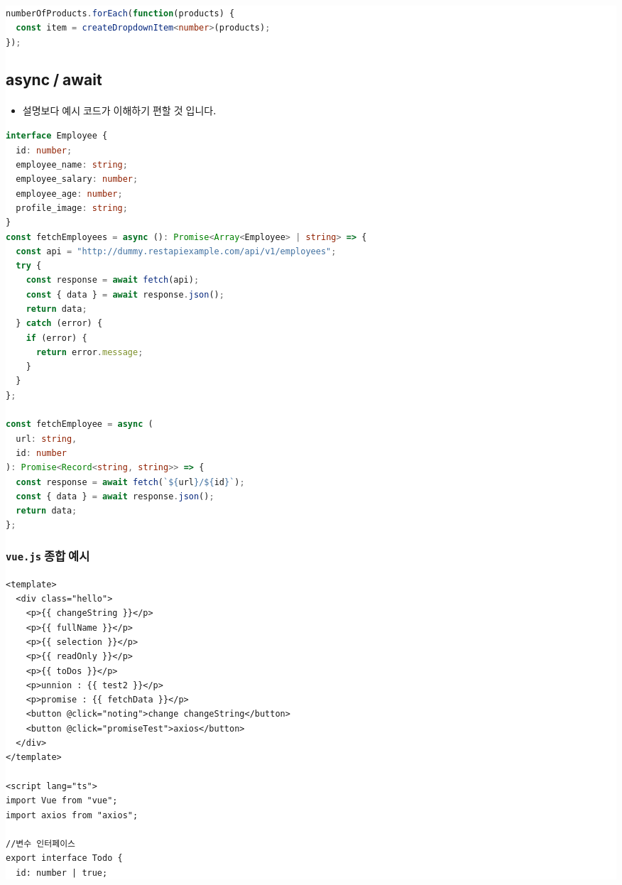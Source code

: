 ```ts
numberOfProducts.forEach(function(products) {
  const item = createDropdownItem<number>(products);
});
```

## async / await

- 설명보다 예시 코드가 이해하기 편할 것 입니다.

```ts
interface Employee {
  id: number;
  employee_name: string;
  employee_salary: number;
  employee_age: number;
  profile_image: string;
}
const fetchEmployees = async (): Promise<Array<Employee> | string> => {
  const api = "http://dummy.restapiexample.com/api/v1/employees";
  try {
    const response = await fetch(api);
    const { data } = await response.json();
    return data;
  } catch (error) {
    if (error) {
      return error.message;
    }
  }
};

const fetchEmployee = async (
  url: string,
  id: number
): Promise<Record<string, string>> => {
  const response = await fetch(`${url}/${id}`);
  const { data } = await response.json();
  return data;
};
```

### `vue.js` 종합 예시

```vue
<template>
  <div class="hello">
    <p>{{ changeString }}</p>
    <p>{{ fullName }}</p>
    <p>{{ selection }}</p>
    <p>{{ readOnly }}</p>
    <p>{{ toDos }}</p>
    <p>unnion : {{ test2 }}</p>
    <p>promise : {{ fetchData }}</p>
    <button @click="noting">change changeString</button>
    <button @click="promiseTest">axios</button>
  </div>
</template>

<script lang="ts">
import Vue from "vue";
import axios from "axios";

//변수 인터페이스
export interface Todo {
  id: number | true;
```